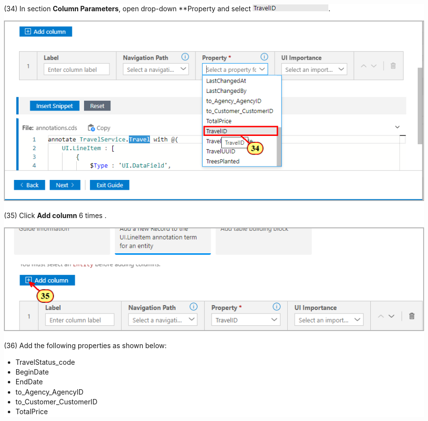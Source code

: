(34) In section **Column Parameters**, open drop-down **Property and select ![](./images/image57.png).

![](./images/image56.png)

(35) Click **Add column** 6 times .

![](./images/image58.png)

(36) Add the following properties as shown below:

- TravelStatus_code
- BeginDate
- EndDate
- to_Agency_AgencyID
- to_Customer_CustomerID
- TotalPrice
